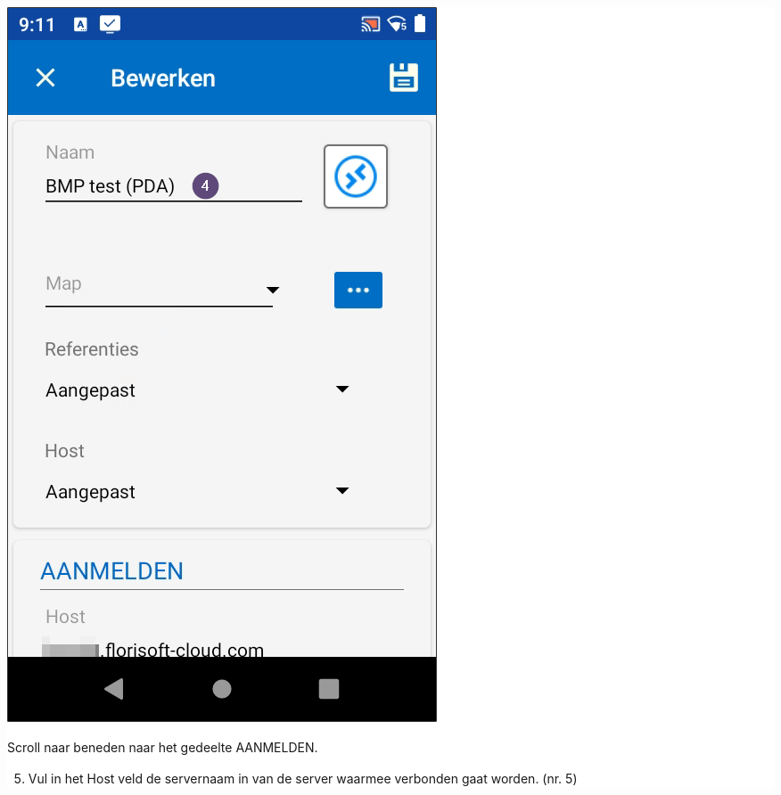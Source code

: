 ![](afbeeldingen/2024-02-29-09-12-15.png)

Scroll naar beneden naar het gedeelte AANMELDEN.<br>

5. Vul in het Host veld de servernaam in van de server waarmee verbonden gaat worden. (nr. 5)
